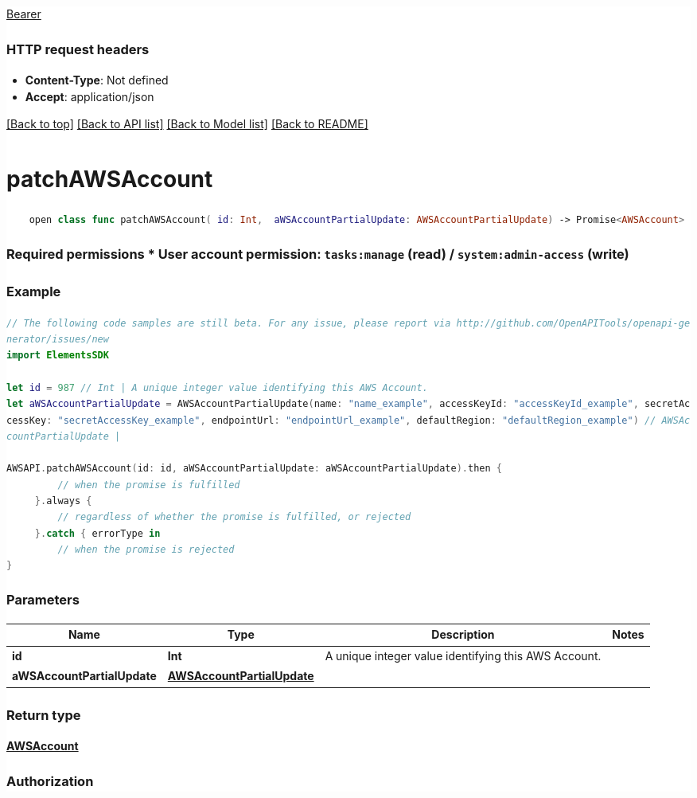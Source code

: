 [Bearer](../README.md#Bearer)

### HTTP request headers

 - **Content-Type**: Not defined
 - **Accept**: application/json

[[Back to top]](#) [[Back to API list]](../README.md#documentation-for-api-endpoints) [[Back to Model list]](../README.md#documentation-for-models) [[Back to README]](../README.md)

# **patchAWSAccount**
```swift
    open class func patchAWSAccount( id: Int,  aWSAccountPartialUpdate: AWSAccountPartialUpdate) -> Promise<AWSAccount>
```



### Required permissions    * User account permission: `tasks:manage` (read) / `system:admin-access` (write) 

### Example 
```swift
// The following code samples are still beta. For any issue, please report via http://github.com/OpenAPITools/openapi-generator/issues/new
import ElementsSDK

let id = 987 // Int | A unique integer value identifying this AWS Account.
let aWSAccountPartialUpdate = AWSAccountPartialUpdate(name: "name_example", accessKeyId: "accessKeyId_example", secretAccessKey: "secretAccessKey_example", endpointUrl: "endpointUrl_example", defaultRegion: "defaultRegion_example") // AWSAccountPartialUpdate | 

AWSAPI.patchAWSAccount(id: id, aWSAccountPartialUpdate: aWSAccountPartialUpdate).then {
         // when the promise is fulfilled
     }.always {
         // regardless of whether the promise is fulfilled, or rejected
     }.catch { errorType in
         // when the promise is rejected
}
```

### Parameters

Name | Type | Description  | Notes
------------- | ------------- | ------------- | -------------
 **id** | **Int** | A unique integer value identifying this AWS Account. | 
 **aWSAccountPartialUpdate** | [**AWSAccountPartialUpdate**](AWSAccountPartialUpdate.md) |  | 

### Return type

[**AWSAccount**](AWSAccount.md)

### Authorization

